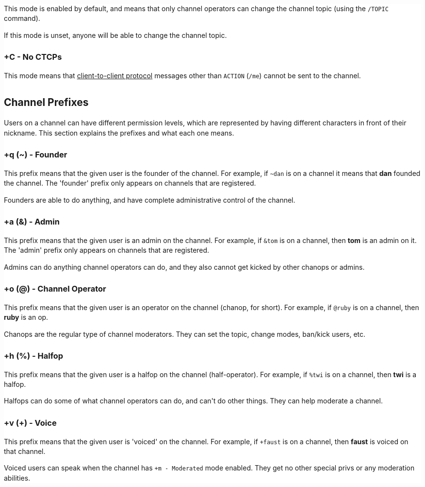 This mode is enabled by default, and means that only channel operators can change the channel topic (using the `/TOPIC` command).

If this mode is unset, anyone will be able to change the channel topic.

### +C - No CTCPs

This mode means that [client-to-client protocol](https://tools.ietf.org/id/draft-oakley-irc-ctcp-02.html) messages other than `ACTION` (`/me`) cannot be sent to the channel.


## Channel Prefixes

Users on a channel can have different permission levels, which are represented by having different characters in front of their nickname. This section explains the prefixes and what each one means.

### +q (~) - Founder

This prefix means that the given user is the founder of the channel. For example, if `~dan` is on a channel it means that **dan** founded the channel. The 'founder' prefix only appears on channels that are registered.

Founders are able to do anything, and have complete administrative control of the channel.

### +a (&) - Admin

This prefix means that the given user is an admin on the channel. For example, if `&tom` is on a channel, then **tom** is an admin on it. The 'admin' prefix only appears on channels that are registered.

Admins can do anything channel operators can do, and they also cannot get kicked by other chanops or admins.

### +o (@) - Channel Operator

This prefix means that the given user is an operator on the channel (chanop, for short). For example, if `@ruby` is on a channel, then **ruby** is an op.

Chanops are the regular type of channel moderators. They can set the topic, change modes, ban/kick users, etc.

### +h (%) - Halfop

This prefix means that the given user is a halfop on the channel (half-operator). For example, if `%twi` is on a channel, then **twi** is a halfop.

Halfops can do some of what channel operators can do, and can't do other things. They can help moderate a channel.

### +v (+) - Voice

This prefix means that the given user is 'voiced' on the channel. For example, if `+faust` is on a channel, then **faust** is voiced on that channel.

Voiced users can speak when the channel has `+m - Moderated` mode enabled. They get no other special privs or any moderation abilities.
